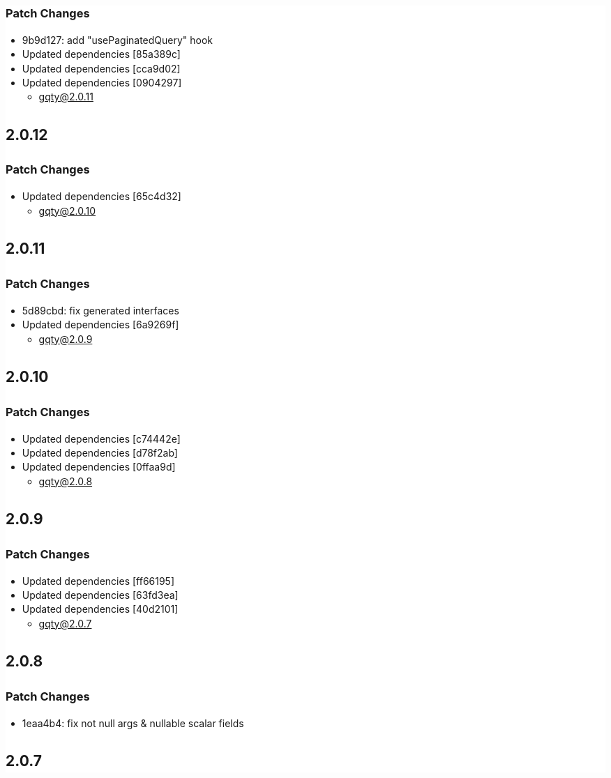 ### Patch Changes

- 9b9d127: add "usePaginatedQuery" hook
- Updated dependencies [85a389c]
- Updated dependencies [cca9d02]
- Updated dependencies [0904297]
  - gqty@2.0.11

## 2.0.12

### Patch Changes

- Updated dependencies [65c4d32]
  - gqty@2.0.10

## 2.0.11

### Patch Changes

- 5d89cbd: fix generated interfaces
- Updated dependencies [6a9269f]
  - gqty@2.0.9

## 2.0.10

### Patch Changes

- Updated dependencies [c74442e]
- Updated dependencies [d78f2ab]
- Updated dependencies [0ffaa9d]
  - gqty@2.0.8

## 2.0.9

### Patch Changes

- Updated dependencies [ff66195]
- Updated dependencies [63fd3ea]
- Updated dependencies [40d2101]
  - gqty@2.0.7

## 2.0.8

### Patch Changes

- 1eaa4b4: fix not null args & nullable scalar fields

## 2.0.7
